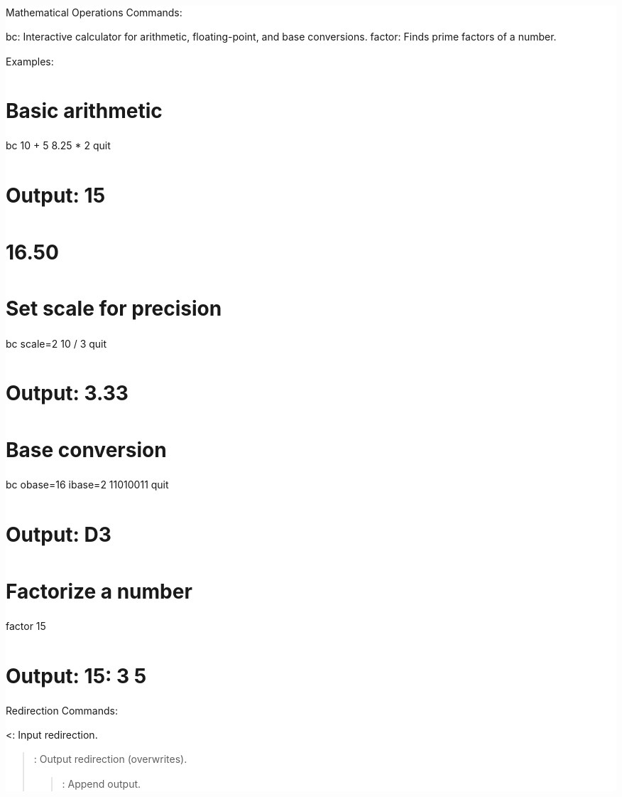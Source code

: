 
Mathematical Operations
Commands:

bc: Interactive calculator for arithmetic, floating-point, and base conversions.
factor: Finds prime factors of a number.

Examples:
# Basic arithmetic
bc
10 + 5
8.25 * 2
quit
# Output: 15
#         16.50

# Set scale for precision
bc
scale=2
10 / 3
quit
# Output: 3.33

# Base conversion
bc
obase=16
ibase=2
11010011
quit
# Output: D3

# Factorize a number
factor 15
# Output: 15: 3 5


Redirection
Commands:

<: Input redirection.
>: Output redirection (overwrites).
>>: Append output.

